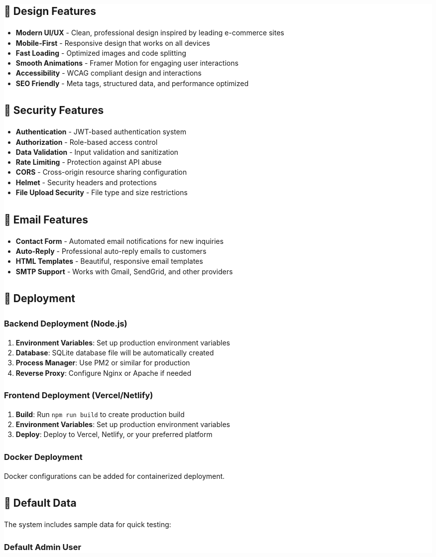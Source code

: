 ## 🎨 Design Features

- **Modern UI/UX** - Clean, professional design inspired by leading e-commerce sites
- **Mobile-First** - Responsive design that works on all devices
- **Fast Loading** - Optimized images and code splitting
- **Smooth Animations** - Framer Motion for engaging user interactions
- **Accessibility** - WCAG compliant design and interactions
- **SEO Friendly** - Meta tags, structured data, and performance optimized

## 🔐 Security Features

- **Authentication** - JWT-based authentication system
- **Authorization** - Role-based access control
- **Data Validation** - Input validation and sanitization
- **Rate Limiting** - Protection against API abuse
- **CORS** - Cross-origin resource sharing configuration
- **Helmet** - Security headers and protections
- **File Upload Security** - File type and size restrictions

## 📧 Email Features

- **Contact Form** - Automated email notifications for new inquiries
- **Auto-Reply** - Professional auto-reply emails to customers
- **HTML Templates** - Beautiful, responsive email templates
- **SMTP Support** - Works with Gmail, SendGrid, and other providers

## 🚀 Deployment

### Backend Deployment (Node.js)

1. **Environment Variables**: Set up production environment variables
2. **Database**: SQLite database file will be automatically created
3. **Process Manager**: Use PM2 or similar for production
4. **Reverse Proxy**: Configure Nginx or Apache if needed

### Frontend Deployment (Vercel/Netlify)

1. **Build**: Run `npm run build` to create production build
2. **Environment Variables**: Set up production environment variables
3. **Deploy**: Deploy to Vercel, Netlify, or your preferred platform

### Docker Deployment

Docker configurations can be added for containerized deployment.

## 🧪 Default Data

The system includes sample data for quick testing:

### Default Admin User
